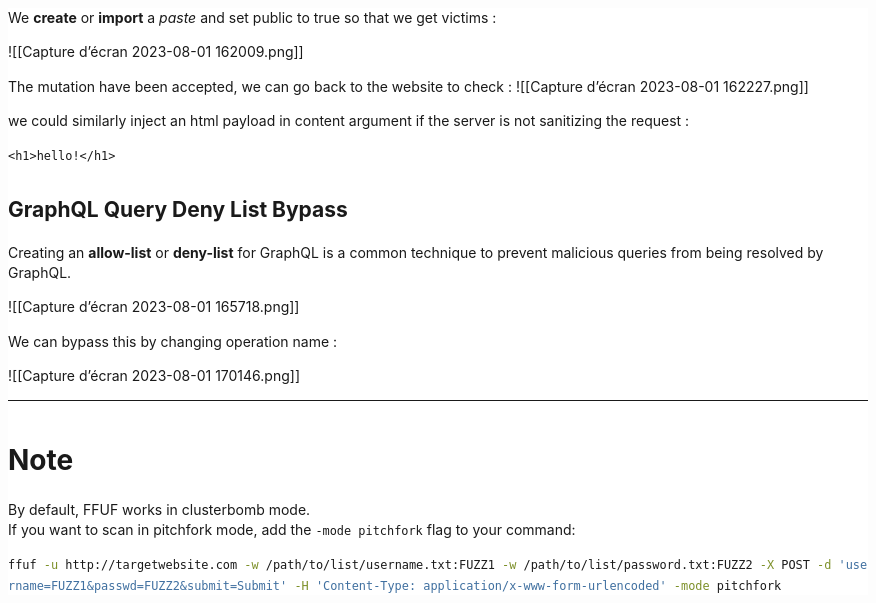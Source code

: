 We **create** or **import** a *paste* and set public to true so that we get victims :

![[Capture d’écran 2023-08-01 162009.png]]

The mutation have been accepted, we can go back to the website to check :
![[Capture d’écran 2023-08-01 162227.png]]

we could similarly inject an html payload in content argument if the server is not sanitizing the request :

```
<h1>hello!</h1>
```
## GraphQL Query Deny List Bypass

Creating an **allow-list** or **deny-list** for GraphQL is a common technique to prevent malicious queries from being resolved by GraphQL.

![[Capture d’écran 2023-08-01 165718.png]]

We can bypass this by changing operation name :

![[Capture d’écran 2023-08-01 170146.png]]

---
# Note 

By default, FFUF works in clusterbomb mode.  
If you want to scan in pitchfork mode, add the `-mode pitchfork` flag to your command:  
```sh
ffuf -u http://targetwebsite.com -w /path/to/list/username.txt:FUZZ1 -w /path/to/list/password.txt:FUZZ2 -X POST -d 'username=FUZZ1&passwd=FUZZ2&submit=Submit' -H 'Content-Type: application/x-www-form-urlencoded' -mode pitchfork
```
